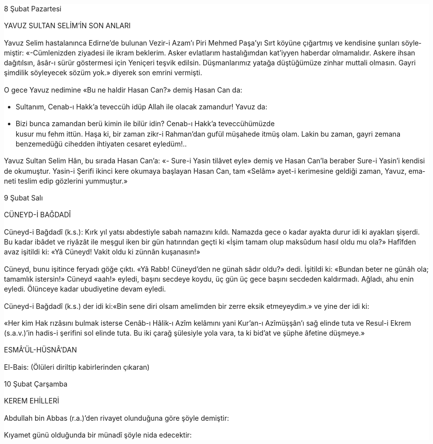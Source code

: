 8 Şubat Pazartesi

YAVUZ SULTAN SELİM’İN SON ANLARI

Yavuz Selim hastalanınca Edirne’de bulu­nan Vezir-i Azam’ı Piri Mehmed Paşa’yı
Sırt köyüne çığartmış ve kendisine şunları söyle­miştir: «-Cümlenizden
ziyadesi ile ikram beklerim. Asker evlatlarım hastalığımdan kat’iyyen haberdar
olmamalıdır. Askere ih­san dağıtılsın, âsâr-ı sürür göstermesi için Yeniçeri
teşvik edilsin. Düşmanlarımız yatağa düştüğümüze zinhar muttali olmasın. Gayri
şimdilik söyleyecek sözüm yok.» diyerek son emrini vermişti.

O gece Yavuz nedimine «Bu ne haldir Hasan Can?» demiş Hasan Can da:

- Sultanım, Cenab-ı Hakk’a teveccüh idüp Allah ile olacak zamandur! Yavuz da:

- Bizi bunca zamandan berü kimin ile bilür idin? Cenab-ı Hakk’a teveccühümüzde  
kusur mu fehm ittün. Haşa ki, bir zaman zikr-i Rahman’dan gufül müşahede itmüş
olam. Lakin bu zaman, gayri zemana benzemedüğü cihedden ihtiyaten cesaret
eyledüm!..

Yavuz Sultan Selim Hân, bu sırada Hasan Can’a: «- Sure-i Yasin tilâvet eyle»
demiş ve Hasan Can’la beraber Sure-i Yasin’i ken­disi de okumuştur. Yasin-i
Şerifi ikinci kere okumaya başlayan Hasan Can, tam «Selâm» ayet-i kerimesine
geldiği zaman, Yavuz, ema­neti teslim edip gözlerini yummuştur.»

9 Şubat Salı

CÜNEYD-İ BAĞDADÎ

Cüneyd-i Bağdadî (k.s.): Kırk yıl yatsı abdestiyle sabah namazını kıldı.
Namazda gece o kadar ayakta durur idi ki ayakları şişerdi. Bu kadar ibâdet ve
riyâzât ile meşgul iken bir gün hatırından geçti ki «İşim tamam olup maksûdum
hasıl oldu mu ola?» Hafîfden avaz işitildi ki: «Yâ Cüneyd! Vakit oldu ki
zünnân kuşanasın!»

Cüneyd, bunu işitince feryadı göğe çıktı. «Yâ Rabb! Cüneyd’den ne günah sâdır
ol­du?» dedi. İşitildi ki: «Bundan beter ne günâh ola; tamamlık istersin!»
Cüneyd «aah!» eyle­di, başını secdeye koydu, üç gün üç gece ba­şını secdeden
kaldırmadı. Ağladı, ahu enin eyledi. Ölünceye kadar ubudiyetine devam eyle­di.

Cüneyd-i Bağdadî (k.s.) der idi ki:«Bin sene diri olsam amelimden bir zerre
eksik etmeyeydim.» ve yine der idi ki:

«Her kim Hak rızâsını bulmak isterse Cenâb-ı Hâlik-ı Azîm kelâmını yani
Kur’an-ı Azîmüşşân’ı sağ elinde tuta ve Resul-i Ekrem (s.a.v.)’in hadis-i
şerifini sol elinde tuta. Bu iki çarağ şülesiyle yola vara, ta ki bid’at ve
şüphe âfetine düşmeye.»

ESMÂ’ÜL-HÜSNÂ’DAN

El-Bais: (Ölüleri diriltip kabirlerinden çı­karan)

10 Şubat Çarşamba

KEREM EHİLLERİ

Abdullah bin Abbas (r.a.)’den rivayet olunduğuna göre şöyle demiştir:

Kıyamet günü olduğunda bir münadî şöy­le nida edecektir:
